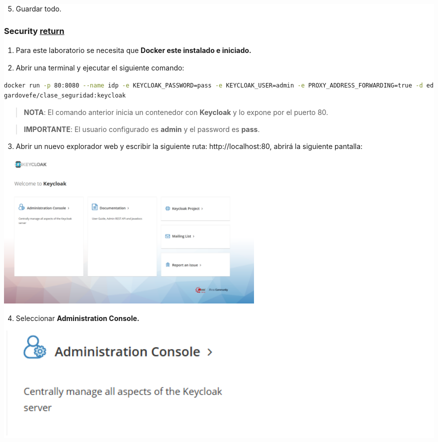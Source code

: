 5. Guardar todo.


### Security [return](#instrucciones)
1. Para este laboratorio se necesita que **Docker este instalado e iniciado.**

2. Abrir una terminal y ejecutar el siguiente comando:

```bash
docker run -p 80:8080 --name idp -e KEYCLOAK_PASSWORD=pass -e KEYCLOAK_USER=admin -e PROXY_ADDRESS_FORWARDING=true -d edgardovefe/clase_seguridad:keycloak
```

> **NOTA**: El comando anterior inicia un contenedor con **Keycloak** y lo expone por el 
puerto 80. 

> **IMPORTANTE**: El usuario configurado es **admin** y el password es **pass**.

3. Abrir un nuevo explorador web y escribir la siguiente ruta: http://localhost:80, abrirá la siguiente pantalla:


<img src="../images/5/1.png" width="500px">

4. Seleccionar **Administration Console.**

<img src="../images/5/2.png" width="500px">
